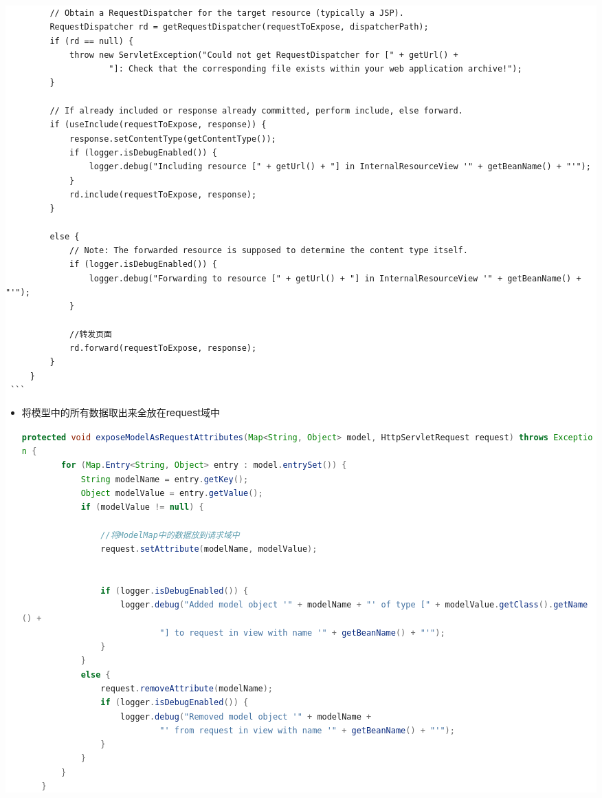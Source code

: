              // Obtain a RequestDispatcher for the target resource (typically a JSP).
             RequestDispatcher rd = getRequestDispatcher(requestToExpose, dispatcherPath);
             if (rd == null) {
                 throw new ServletException("Could not get RequestDispatcher for [" + getUrl() +
                         "]: Check that the corresponding file exists within your web application archive!");
             }
     
             // If already included or response already committed, perform include, else forward.
             if (useInclude(requestToExpose, response)) {
                 response.setContentType(getContentType());
                 if (logger.isDebugEnabled()) {
                     logger.debug("Including resource [" + getUrl() + "] in InternalResourceView '" + getBeanName() + "'");
                 }
                 rd.include(requestToExpose, response);
             }
     
             else {
                 // Note: The forwarded resource is supposed to determine the content type itself.
                 if (logger.isDebugEnabled()) {
                     logger.debug("Forwarding to resource [" + getUrl() + "] in InternalResourceView '" + getBeanName() + "'");
                 }
                 
                 //转发页面
                 rd.forward(requestToExpose, response);
             }
         }
     ```

   - 将模型中的所有数据取出来全放在request域中

     ```java
     protected void exposeModelAsRequestAttributes(Map<String, Object> model, HttpServletRequest request) throws Exception {
             for (Map.Entry<String, Object> entry : model.entrySet()) {
                 String modelName = entry.getKey();
                 Object modelValue = entry.getValue();
                 if (modelValue != null) {
                     
                     //将ModelMap中的数据放到请求域中
                     request.setAttribute(modelName, modelValue);
                     
                     
                     if (logger.isDebugEnabled()) {
                         logger.debug("Added model object '" + modelName + "' of type [" + modelValue.getClass().getName() +
                                 "] to request in view with name '" + getBeanName() + "'");
                     }
                 }
                 else {
                     request.removeAttribute(modelName);
                     if (logger.isDebugEnabled()) {
                         logger.debug("Removed model object '" + modelName +
                                 "' from request in view with name '" + getBeanName() + "'");
                     }
                 }
             }
         }
     ```
